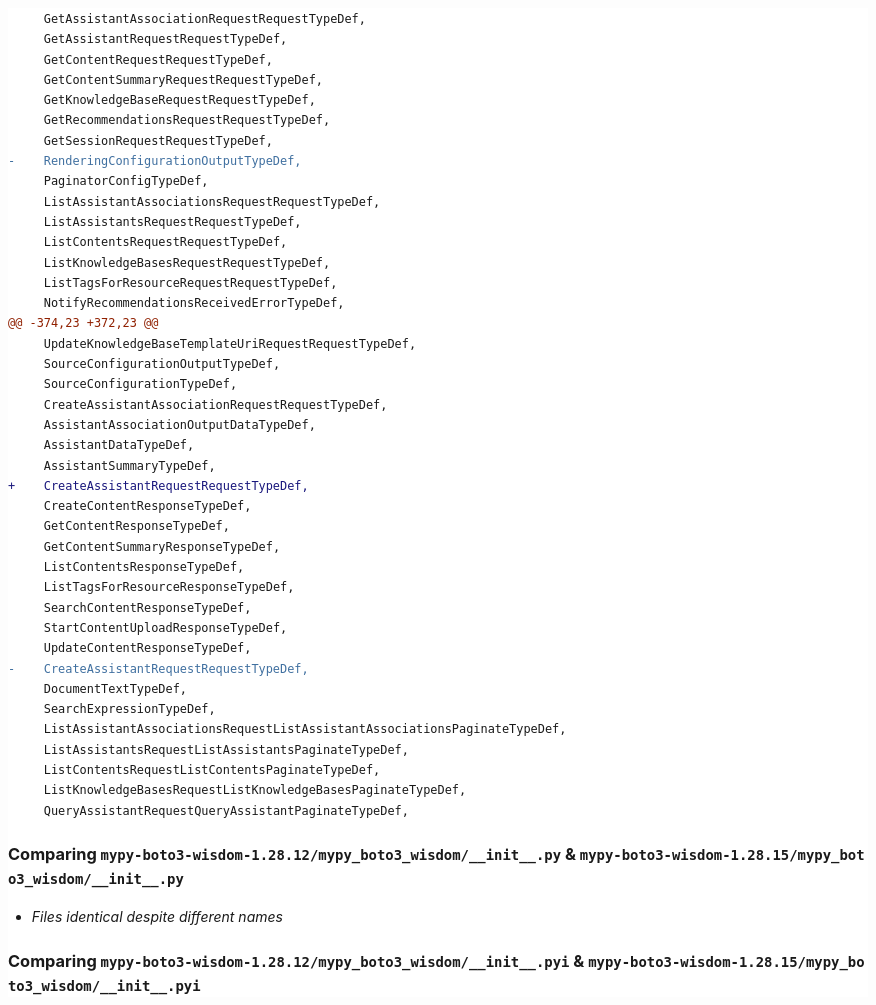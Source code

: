 ```diff
     GetAssistantAssociationRequestRequestTypeDef,
     GetAssistantRequestRequestTypeDef,
     GetContentRequestRequestTypeDef,
     GetContentSummaryRequestRequestTypeDef,
     GetKnowledgeBaseRequestRequestTypeDef,
     GetRecommendationsRequestRequestTypeDef,
     GetSessionRequestRequestTypeDef,
-    RenderingConfigurationOutputTypeDef,
     PaginatorConfigTypeDef,
     ListAssistantAssociationsRequestRequestTypeDef,
     ListAssistantsRequestRequestTypeDef,
     ListContentsRequestRequestTypeDef,
     ListKnowledgeBasesRequestRequestTypeDef,
     ListTagsForResourceRequestRequestTypeDef,
     NotifyRecommendationsReceivedErrorTypeDef,
@@ -374,23 +372,23 @@
     UpdateKnowledgeBaseTemplateUriRequestRequestTypeDef,
     SourceConfigurationOutputTypeDef,
     SourceConfigurationTypeDef,
     CreateAssistantAssociationRequestRequestTypeDef,
     AssistantAssociationOutputDataTypeDef,
     AssistantDataTypeDef,
     AssistantSummaryTypeDef,
+    CreateAssistantRequestRequestTypeDef,
     CreateContentResponseTypeDef,
     GetContentResponseTypeDef,
     GetContentSummaryResponseTypeDef,
     ListContentsResponseTypeDef,
     ListTagsForResourceResponseTypeDef,
     SearchContentResponseTypeDef,
     StartContentUploadResponseTypeDef,
     UpdateContentResponseTypeDef,
-    CreateAssistantRequestRequestTypeDef,
     DocumentTextTypeDef,
     SearchExpressionTypeDef,
     ListAssistantAssociationsRequestListAssistantAssociationsPaginateTypeDef,
     ListAssistantsRequestListAssistantsPaginateTypeDef,
     ListContentsRequestListContentsPaginateTypeDef,
     ListKnowledgeBasesRequestListKnowledgeBasesPaginateTypeDef,
     QueryAssistantRequestQueryAssistantPaginateTypeDef,
```

### Comparing `mypy-boto3-wisdom-1.28.12/mypy_boto3_wisdom/__init__.py` & `mypy-boto3-wisdom-1.28.15/mypy_boto3_wisdom/__init__.py`

 * *Files identical despite different names*

### Comparing `mypy-boto3-wisdom-1.28.12/mypy_boto3_wisdom/__init__.pyi` & `mypy-boto3-wisdom-1.28.15/mypy_boto3_wisdom/__init__.pyi`
